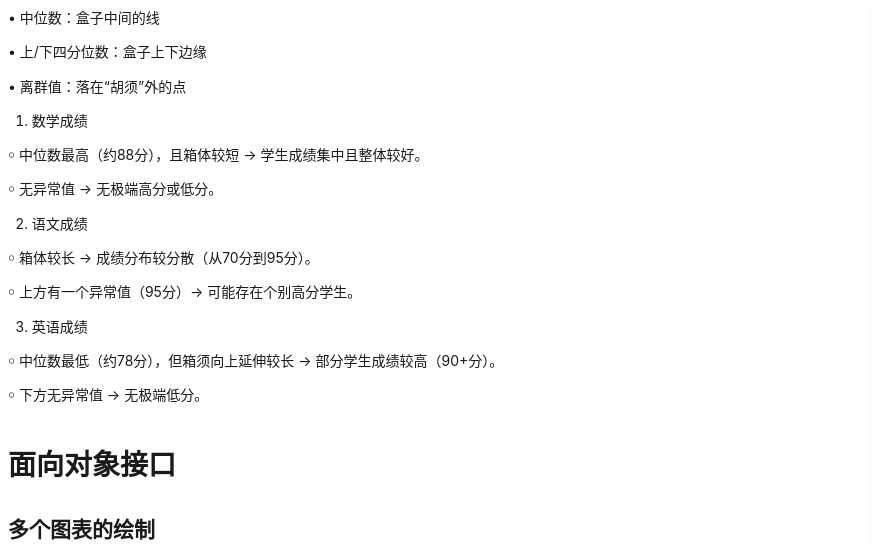 

• 中位数：盒子中间的线

• 上/下四分位数：盒子上下边缘

• 离群值：落在“胡须”外的点

1. 数学成绩

￮ 中位数最高（约88分），且箱体较短 → 学生成绩集中且整体较好。

￮ 无异常值 → 无极端高分或低分。

2. 语文成绩

￮ 箱体较长 → 成绩分布较分散（从70分到95分）。

￮ 上方有一个异常值（95分）→ 可能存在个别高分学生。

3. 英语成绩

￮ 中位数最低（约78分），但箱须向上延伸较长 → 部分学生成绩较高（90+分）。

￮ 下方无异常值 → 无极端低分。

# 面向对象接口

## 多个图表的绘制
